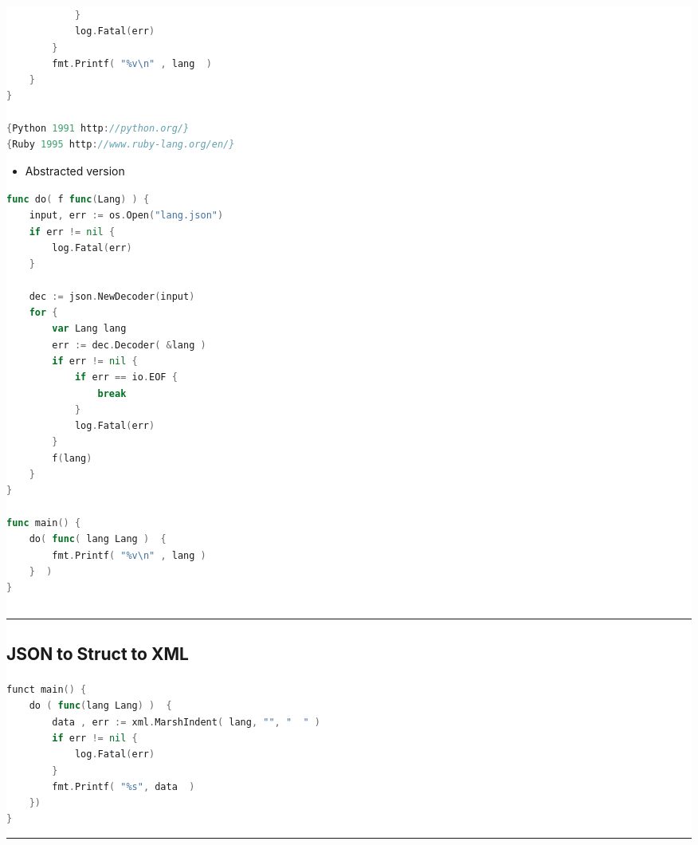 ```go
            }    
            log.Fatal(err)
        }    
        fmt.Printf( "%v\n" , lang  )
    }    
}

{Python 1991 http://python.org/}
{Ruby 1995 http://www.ruby-lang.org/en/}
```

 - Abstracted version 

```go
func do( f func(Lang) ) {
    input, err := os.Open("lang.json")    
    if err != nil {
        log.Fatal(err)
    }
    
    dec := json.NewDecoder(input)
    for {
        var Lang lang 
        err := dec.Decoder( &lang ) 
        if err != nil {
            if err == io.EOF {
                break 
            }    
            log.Fatal(err)
        }    
        f(lang)
    }    
}

func main() {
    do( func( lang Lang )  {
        fmt.Printf( "%v\n" , lang )     
    }  )
}
```

<h2 id="8e2b9a5da9255a18d20bf9c987e0328d"></h2>

-----

## JSON to Struct to XML

```go
funct main() {
    do ( func(lang Lang) )  {
        data , err := xml.MarshIndent( lang, "", "  " ) 
        if err != nil {
            log.Fatal(err)
        }      
        fmt.Printf( "%s", data  )
    })
}
```

---
